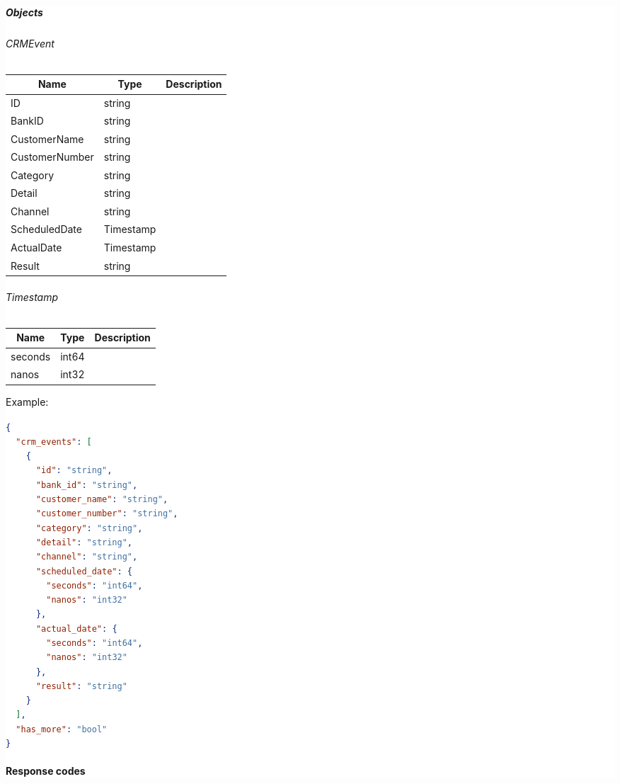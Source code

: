 ##### Objects

###### CRMEvent

| Name           | Type      | Description |
|----------------|-----------|-------------|
| ID             | string    |             |
| BankID         | string    |             |
| CustomerName   | string    |             |
| CustomerNumber | string    |             |
| Category       | string    |             |
| Detail         | string    |             |
| Channel        | string    |             |
| ScheduledDate  | Timestamp |             |
| ActualDate     | Timestamp |             |
| Result         | string    |             |

###### Timestamp

| Name    | Type  | Description |
|---------|-------|-------------|
| seconds | int64 |             |
| nanos   | int32 |             |

Example:

```json
{
  "crm_events": [
    {
      "id": "string",
      "bank_id": "string",
      "customer_name": "string",
      "customer_number": "string",
      "category": "string",
      "detail": "string",
      "channel": "string",
      "scheduled_date": {
        "seconds": "int64",
        "nanos": "int32"
      },
      "actual_date": {
        "seconds": "int64",
        "nanos": "int32"
      },
      "result": "string"
    }
  ],
  "has_more": "bool"
}
```
#### Response codes
